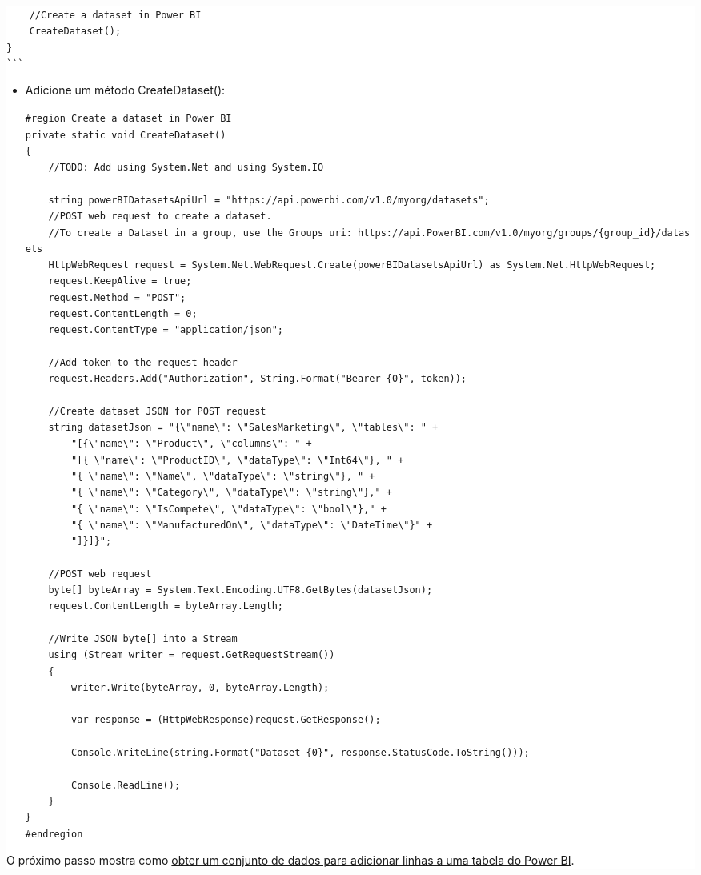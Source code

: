         //Create a dataset in Power BI
        CreateDataset();
    }
    ```
* Adicione um método CreateDataset():
  
    ```
    #region Create a dataset in Power BI
    private static void CreateDataset()
    {
        //TODO: Add using System.Net and using System.IO
  
        string powerBIDatasetsApiUrl = "https://api.powerbi.com/v1.0/myorg/datasets";
        //POST web request to create a dataset.
        //To create a Dataset in a group, use the Groups uri: https://api.PowerBI.com/v1.0/myorg/groups/{group_id}/datasets
        HttpWebRequest request = System.Net.WebRequest.Create(powerBIDatasetsApiUrl) as System.Net.HttpWebRequest;
        request.KeepAlive = true;
        request.Method = "POST";
        request.ContentLength = 0;
        request.ContentType = "application/json";
  
        //Add token to the request header
        request.Headers.Add("Authorization", String.Format("Bearer {0}", token));
  
        //Create dataset JSON for POST request
        string datasetJson = "{\"name\": \"SalesMarketing\", \"tables\": " +
            "[{\"name\": \"Product\", \"columns\": " +
            "[{ \"name\": \"ProductID\", \"dataType\": \"Int64\"}, " +
            "{ \"name\": \"Name\", \"dataType\": \"string\"}, " +
            "{ \"name\": \"Category\", \"dataType\": \"string\"}," +
            "{ \"name\": \"IsCompete\", \"dataType\": \"bool\"}," +
            "{ \"name\": \"ManufacturedOn\", \"dataType\": \"DateTime\"}" +
            "]}]}";
  
        //POST web request
        byte[] byteArray = System.Text.Encoding.UTF8.GetBytes(datasetJson);
        request.ContentLength = byteArray.Length;
  
        //Write JSON byte[] into a Stream
        using (Stream writer = request.GetRequestStream())
        {
            writer.Write(byteArray, 0, byteArray.Length);
  
            var response = (HttpWebResponse)request.GetResponse();
  
            Console.WriteLine(string.Format("Dataset {0}", response.StatusCode.ToString()));
  
            Console.ReadLine();
        }
    }
    #endregion
    ```

O próximo passo mostra como [obter um conjunto de dados para adicionar linhas a uma tabela do Power BI](walkthrough-push-data-get-datasets.md).
